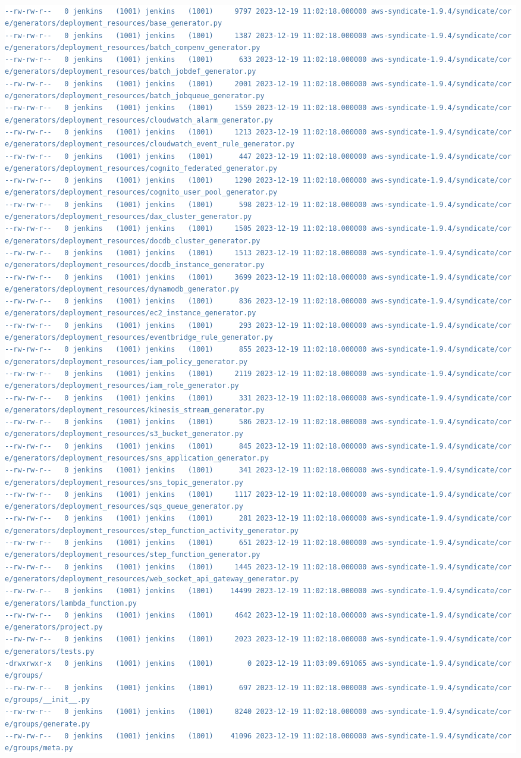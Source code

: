 ```diff
--rw-rw-r--   0 jenkins   (1001) jenkins   (1001)     9797 2023-12-19 11:02:18.000000 aws-syndicate-1.9.4/syndicate/core/generators/deployment_resources/base_generator.py
--rw-rw-r--   0 jenkins   (1001) jenkins   (1001)     1387 2023-12-19 11:02:18.000000 aws-syndicate-1.9.4/syndicate/core/generators/deployment_resources/batch_compenv_generator.py
--rw-rw-r--   0 jenkins   (1001) jenkins   (1001)      633 2023-12-19 11:02:18.000000 aws-syndicate-1.9.4/syndicate/core/generators/deployment_resources/batch_jobdef_generator.py
--rw-rw-r--   0 jenkins   (1001) jenkins   (1001)     2001 2023-12-19 11:02:18.000000 aws-syndicate-1.9.4/syndicate/core/generators/deployment_resources/batch_jobqueue_generator.py
--rw-rw-r--   0 jenkins   (1001) jenkins   (1001)     1559 2023-12-19 11:02:18.000000 aws-syndicate-1.9.4/syndicate/core/generators/deployment_resources/cloudwatch_alarm_generator.py
--rw-rw-r--   0 jenkins   (1001) jenkins   (1001)     1213 2023-12-19 11:02:18.000000 aws-syndicate-1.9.4/syndicate/core/generators/deployment_resources/cloudwatch_event_rule_generator.py
--rw-rw-r--   0 jenkins   (1001) jenkins   (1001)      447 2023-12-19 11:02:18.000000 aws-syndicate-1.9.4/syndicate/core/generators/deployment_resources/cognito_federated_generator.py
--rw-rw-r--   0 jenkins   (1001) jenkins   (1001)     1290 2023-12-19 11:02:18.000000 aws-syndicate-1.9.4/syndicate/core/generators/deployment_resources/cognito_user_pool_generator.py
--rw-rw-r--   0 jenkins   (1001) jenkins   (1001)      598 2023-12-19 11:02:18.000000 aws-syndicate-1.9.4/syndicate/core/generators/deployment_resources/dax_cluster_generator.py
--rw-rw-r--   0 jenkins   (1001) jenkins   (1001)     1505 2023-12-19 11:02:18.000000 aws-syndicate-1.9.4/syndicate/core/generators/deployment_resources/docdb_cluster_generator.py
--rw-rw-r--   0 jenkins   (1001) jenkins   (1001)     1513 2023-12-19 11:02:18.000000 aws-syndicate-1.9.4/syndicate/core/generators/deployment_resources/docdb_instance_generator.py
--rw-rw-r--   0 jenkins   (1001) jenkins   (1001)     3699 2023-12-19 11:02:18.000000 aws-syndicate-1.9.4/syndicate/core/generators/deployment_resources/dynamodb_generator.py
--rw-rw-r--   0 jenkins   (1001) jenkins   (1001)      836 2023-12-19 11:02:18.000000 aws-syndicate-1.9.4/syndicate/core/generators/deployment_resources/ec2_instance_generator.py
--rw-rw-r--   0 jenkins   (1001) jenkins   (1001)      293 2023-12-19 11:02:18.000000 aws-syndicate-1.9.4/syndicate/core/generators/deployment_resources/eventbridge_rule_generator.py
--rw-rw-r--   0 jenkins   (1001) jenkins   (1001)      855 2023-12-19 11:02:18.000000 aws-syndicate-1.9.4/syndicate/core/generators/deployment_resources/iam_policy_generator.py
--rw-rw-r--   0 jenkins   (1001) jenkins   (1001)     2119 2023-12-19 11:02:18.000000 aws-syndicate-1.9.4/syndicate/core/generators/deployment_resources/iam_role_generator.py
--rw-rw-r--   0 jenkins   (1001) jenkins   (1001)      331 2023-12-19 11:02:18.000000 aws-syndicate-1.9.4/syndicate/core/generators/deployment_resources/kinesis_stream_generator.py
--rw-rw-r--   0 jenkins   (1001) jenkins   (1001)      586 2023-12-19 11:02:18.000000 aws-syndicate-1.9.4/syndicate/core/generators/deployment_resources/s3_bucket_generator.py
--rw-rw-r--   0 jenkins   (1001) jenkins   (1001)      845 2023-12-19 11:02:18.000000 aws-syndicate-1.9.4/syndicate/core/generators/deployment_resources/sns_application_generator.py
--rw-rw-r--   0 jenkins   (1001) jenkins   (1001)      341 2023-12-19 11:02:18.000000 aws-syndicate-1.9.4/syndicate/core/generators/deployment_resources/sns_topic_generator.py
--rw-rw-r--   0 jenkins   (1001) jenkins   (1001)     1117 2023-12-19 11:02:18.000000 aws-syndicate-1.9.4/syndicate/core/generators/deployment_resources/sqs_queue_generator.py
--rw-rw-r--   0 jenkins   (1001) jenkins   (1001)      281 2023-12-19 11:02:18.000000 aws-syndicate-1.9.4/syndicate/core/generators/deployment_resources/step_function_activity_generator.py
--rw-rw-r--   0 jenkins   (1001) jenkins   (1001)      651 2023-12-19 11:02:18.000000 aws-syndicate-1.9.4/syndicate/core/generators/deployment_resources/step_function_generator.py
--rw-rw-r--   0 jenkins   (1001) jenkins   (1001)     1445 2023-12-19 11:02:18.000000 aws-syndicate-1.9.4/syndicate/core/generators/deployment_resources/web_socket_api_gateway_generator.py
--rw-rw-r--   0 jenkins   (1001) jenkins   (1001)    14499 2023-12-19 11:02:18.000000 aws-syndicate-1.9.4/syndicate/core/generators/lambda_function.py
--rw-rw-r--   0 jenkins   (1001) jenkins   (1001)     4642 2023-12-19 11:02:18.000000 aws-syndicate-1.9.4/syndicate/core/generators/project.py
--rw-rw-r--   0 jenkins   (1001) jenkins   (1001)     2023 2023-12-19 11:02:18.000000 aws-syndicate-1.9.4/syndicate/core/generators/tests.py
-drwxrwxr-x   0 jenkins   (1001) jenkins   (1001)        0 2023-12-19 11:03:09.691065 aws-syndicate-1.9.4/syndicate/core/groups/
--rw-rw-r--   0 jenkins   (1001) jenkins   (1001)      697 2023-12-19 11:02:18.000000 aws-syndicate-1.9.4/syndicate/core/groups/__init__.py
--rw-rw-r--   0 jenkins   (1001) jenkins   (1001)     8240 2023-12-19 11:02:18.000000 aws-syndicate-1.9.4/syndicate/core/groups/generate.py
--rw-rw-r--   0 jenkins   (1001) jenkins   (1001)    41096 2023-12-19 11:02:18.000000 aws-syndicate-1.9.4/syndicate/core/groups/meta.py
```
